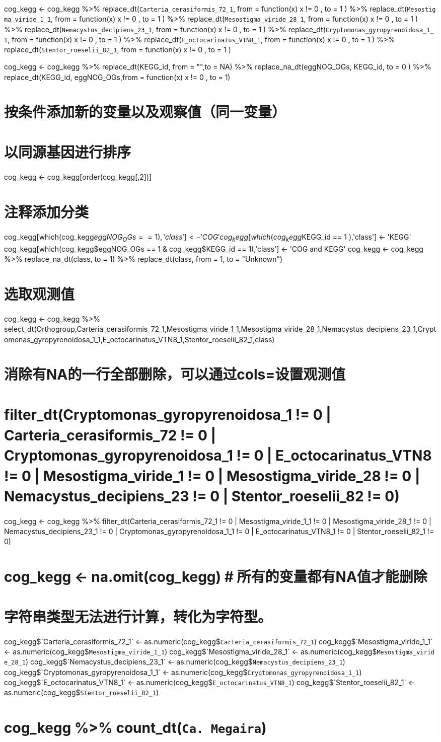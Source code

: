 cog_kegg <- cog_kegg %>% 
  replace_dt(`Carteria_cerasiformis_72_1`, from = function(x) x != 0 , to = 1 ) %>% 
  replace_dt(`Mesostigma_viride_1_1`, from = function(x) x != 0 , to = 1 ) %>% 
  replace_dt(`Mesostigma_viride_28_1`, from = function(x) x != 0 , to = 1 ) %>% 
  replace_dt(`Nemacystus_decipiens_23_1`, from = function(x) x != 0 , to = 1 ) %>% 
  replace_dt(`Cryptomonas_gyropyrenoidosa_1_1`, from = function(x) x != 0 , to = 1 ) %>% 
  replace_dt(`E_octocarinatus_VTN8_1`, from = function(x) x != 0 , to = 1 ) %>% 
  replace_dt(`Stentor_roeselii_82_1`, from = function(x) x != 0 , to = 1 )

cog_kegg <- cog_kegg %>% 
  replace_dt(KEGG_id, from = "",to = NA) %>% 
  replace_na_dt(eggNOG_OGs, KEGG_id, to = 0 ) %>% 
  replace_dt(KEGG_id, eggNOG_OGs,from = function(x) x != 0 , to = 1)

#  按条件添加新的变量以及观察值（同一变量）
#  以同源基因进行排序
cog_kegg <- cog_kegg[order(cog_kegg[,2])]
#  注释添加分类
cog_kegg[which(cog_kegg$eggNOG_OGs == 1),'class'] <- 'COG'
cog_kegg[which(cog_kegg$KEGG_id == 1 ),'class'] <- 'KEGG'
cog_kegg[which(cog_kegg$eggNOG_OGs == 1 & cog_kegg$KEGG_id == 1),'class'] <- 'COG and KEGG'
cog_kegg <- cog_kegg %>% replace_na_dt(class, to = 1) %>% 
  replace_dt(class, from = 1, to = "Unknown")

#  选取观测值
cog_kegg <- cog_kegg %>% select_dt(Orthogroup,Carteria_cerasiformis_72_1,Mesostigma_viride_1_1,Mesostigma_viride_28_1,Nemacystus_decipiens_23_1,Cryptomonas_gyropyrenoidosa_1_1,E_octocarinatus_VTN8_1,Stentor_roeselii_82_1,class)
#  消除有NA的一行全部删除，可以通过cols=设置观测值
#  filter_dt(Cryptomonas_gyropyrenoidosa_1 != 0 | Carteria_cerasiformis_72 != 0 | Cryptomonas_gyropyrenoidosa_1 != 0 | E_octocarinatus_VTN8 != 0 | Mesostigma_viride_1 != 0 | Mesostigma_viride_28 != 0 | Nemacystus_decipiens_23 != 0 | Stentor_roeselii_82 != 0)
cog_kegg <- cog_kegg %>% 
  filter_dt(Carteria_cerasiformis_72_1 != 0 | Mesostigma_viride_1_1 != 0 | Mesostigma_viride_28_1 != 0 | Nemacystus_decipiens_23_1 != 0 | Cryptomonas_gyropyrenoidosa_1_1 != 0 | E_octocarinatus_VTN8_1 != 0 | Stentor_roeselii_82_1 != 0)
# cog_kegg <- na.omit(cog_kegg)  # 所有的变量都有NA值才能删除

#  字符串类型无法进行计算，转化为字符型。
cog_kegg$`Carteria_cerasiformis_72_1` <- as.numeric(cog_kegg$`Carteria_cerasiformis_72_1`)
cog_kegg$`Mesostigma_viride_1_1` <- as.numeric(cog_kegg$`Mesostigma_viride_1_1`)
cog_kegg$`Mesostigma_viride_28_1` <- as.numeric(cog_kegg$`Mesostigma_viride_28_1`)
cog_kegg$`Nemacystus_decipiens_23_1` <- as.numeric(cog_kegg$`Nemacystus_decipiens_23_1`)
cog_kegg$`Cryptomonas_gyropyrenoidosa_1_1` <- as.numeric(cog_kegg$`Cryptomonas_gyropyrenoidosa_1_1`)
cog_kegg$`E_octocarinatus_VTN8_1` <- as.numeric(cog_kegg$`E_octocarinatus_VTN8_1`)
cog_kegg$`Stentor_roeselii_82_1` <- as.numeric(cog_kegg$`Stentor_roeselii_82_1`)

# cog_kegg %>%  count_dt(`Ca. Megaira`)

[orthoFinder-doc]: https://github.com/davidemms/OrthoFinder
[phylo-doc]: https://mengqy2022.github.io/genomics/phylogenetic/
[eggNOG-doc]: http://eggnog-mapper.embl.de/
[egg-doc]: https://mengqy2022.github.io/genomics/eggnog-mapper/
[rstudio-doc]: https://posit.co/
[tidyverse-doc]: https://tidyverse.tidyverse.org/
[complexupset-doc]: https://github.com/krassowski/complex-upset